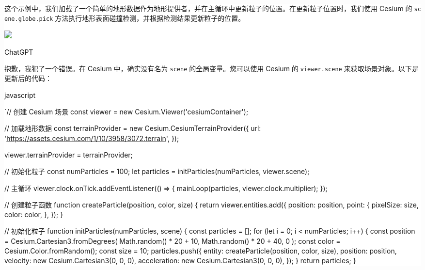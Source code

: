这个示例中，我们加载了一个简单的地形数据作为地形提供者，并在主循环中更新粒子的位置。在更新粒子位置时，我们使用 Cesium 的 `scene.globe.pick` 方法执行地形表面碰撞检测，并根据检测结果更新粒子的位置。

![](https://lh3.googleusercontent.com/a/AEdFTp55INLWWKbXixd8KXEodRMcBChaONh8eUaUoI32=s96-c)

ChatGPT

抱歉，我犯了一个错误。在 Cesium 中，确实没有名为 `scene` 的全局变量。您可以使用 Cesium 的 `viewer.scene` 来获取场景对象。以下是更新后的代码：

javascript

`// 创建 Cesium 场景
const viewer = new Cesium.Viewer('cesiumContainer');

// 加载地形数据
const terrainProvider = new Cesium.CesiumTerrainProvider({
  url: 'https://assets.cesium.com/1/10/3958/3072.terrain',
});

viewer.terrainProvider = terrainProvider;

// 初始化粒子
const numParticles = 100;
let particles = initParticles(numParticles, viewer.scene);

// 主循环
viewer.clock.onTick.addEventListener(() => {
  mainLoop(particles, viewer.clock.multiplier);
});

// 创建粒子函数
function createParticle(position, color, size) {
  return viewer.entities.add({
    position: position,
    point: {
      pixelSize: size,
      color: color,
    },
  });
}

// 初始化粒子
function initParticles(numParticles, scene) {
  const particles = [];
  for (let i = 0; i < numParticles; i++) {
    const position = Cesium.Cartesian3.fromDegrees(
      Math.random() * 20 + 10,
      Math.random() * 20 + 40,
      0
    );
    const color = Cesium.Color.fromRandom();
    const size = 10;
    particles.push({
      entity: createParticle(position, color, size),
      position: position,
      velocity: new Cesium.Cartesian3(0, 0, 0),
      acceleration: new Cesium.Cartesian3(0, 0, 0),
    });
  }
  return particles;
}

